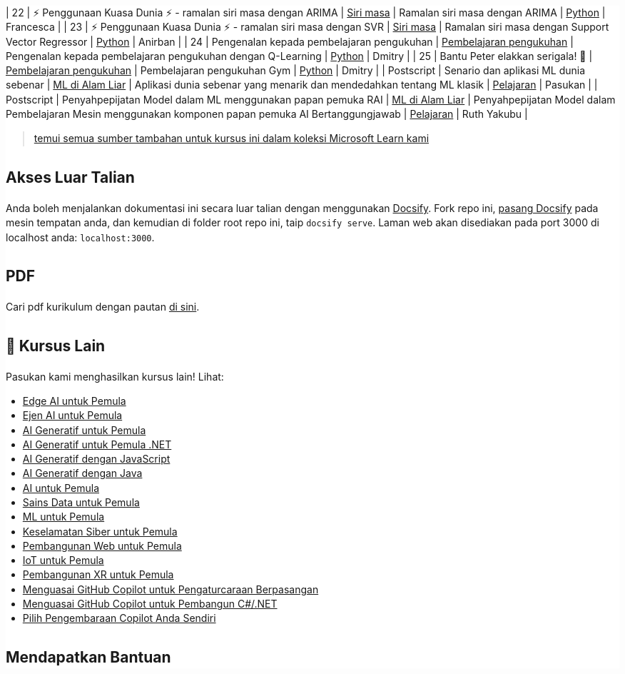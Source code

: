 |      22       | ⚡️ Penggunaan Kuasa Dunia ⚡️ - ramalan siri masa dengan ARIMA |        [Siri masa](7-TimeSeries/README.md)        | Ramalan siri masa dengan ARIMA                                                                                              |                                                 [Python](7-TimeSeries/2-ARIMA/README.md)                                                 |                      Francesca                       |
|      23       |  ⚡️ Penggunaan Kuasa Dunia ⚡️ - ramalan siri masa dengan SVR  |        [Siri masa](7-TimeSeries/README.md)        | Ramalan siri masa dengan Support Vector Regressor                                                                           |                                                  [Python](7-TimeSeries/3-SVR/README.md)                                                  |                       Anirban                        |
|      24       |             Pengenalan kepada pembelajaran pengukuhan             | [Pembelajaran pengukuhan](8-Reinforcement/README.md) | Pengenalan kepada pembelajaran pengukuhan dengan Q-Learning                                                                          |                                             [Python](8-Reinforcement/1-QLearning/README.md)                                              |                        Dmitry                        |
|      25       |                 Bantu Peter elakkan serigala! 🐺                  | [Pembelajaran pengukuhan](8-Reinforcement/README.md) | Pembelajaran pengukuhan Gym                                                                                                      |                                                [Python](8-Reinforcement/2-Gym/README.md)                                                 |                        Dmitry                        |
|  Postscript   |            Senario dan aplikasi ML dunia sebenar            |      [ML di Alam Liar](9-Real-World/README.md)       | Aplikasi dunia sebenar yang menarik dan mendedahkan tentang ML klasik                                                               |                                             [Pelajaran](9-Real-World/1-Applications/README.md)                                              |                         Pasukan                         |
|  Postscript   |            Penyahpepijatan Model dalam ML menggunakan papan pemuka RAI          |      [ML di Alam Liar](9-Real-World/README.md)       | Penyahpepijatan Model dalam Pembelajaran Mesin menggunakan komponen papan pemuka AI Bertanggungjawab                                                              |                                             [Pelajaran](9-Real-World/2-Debugging-ML-Models/README.md)                                              |                         Ruth Yakubu                       |

> [temui semua sumber tambahan untuk kursus ini dalam koleksi Microsoft Learn kami](https://learn.microsoft.com/en-us/collections/qrqzamz1nn2wx3?WT.mc_id=academic-77952-bethanycheum)

## Akses Luar Talian

Anda boleh menjalankan dokumentasi ini secara luar talian dengan menggunakan [Docsify](https://docsify.js.org/#/). Fork repo ini, [pasang Docsify](https://docsify.js.org/#/quickstart) pada mesin tempatan anda, dan kemudian di folder root repo ini, taip `docsify serve`. Laman web akan disediakan pada port 3000 di localhost anda: `localhost:3000`.

## PDF

Cari pdf kurikulum dengan pautan [di sini](https://microsoft.github.io/ML-For-Beginners/pdf/readme.pdf).


## 🎒 Kursus Lain 

Pasukan kami menghasilkan kursus lain! Lihat:

- [Edge AI untuk Pemula](https://aka.ms/edgeai-for-beginners)
- [Ejen AI untuk Pemula](https://aka.ms/ai-agents-beginners)
- [AI Generatif untuk Pemula](https://aka.ms/genai-beginners)
- [AI Generatif untuk Pemula .NET](https://github.com/microsoft/Generative-AI-for-beginners-dotnet)
- [AI Generatif dengan JavaScript](https://github.com/microsoft/generative-ai-with-javascript)
- [AI Generatif dengan Java](https://github.com/microsoft/Generative-AI-for-beginners-java)
- [AI untuk Pemula](https://aka.ms/ai-beginners)
- [Sains Data untuk Pemula](https://aka.ms/datascience-beginners)
- [ML untuk Pemula](https://aka.ms/ml-beginners)
- [Keselamatan Siber untuk Pemula](https://github.com/microsoft/Security-101) 
- [Pembangunan Web untuk Pemula](https://aka.ms/webdev-beginners)
- [IoT untuk Pemula](https://aka.ms/iot-beginners)
- [Pembangunan XR untuk Pemula](https://github.com/microsoft/xr-development-for-beginners)
- [Menguasai GitHub Copilot untuk Pengaturcaraan Berpasangan](https://github.com/microsoft/Mastering-GitHub-Copilot-for-Paired-Programming)
- [Menguasai GitHub Copilot untuk Pembangun C#/.NET](https://github.com/microsoft/mastering-github-copilot-for-dotnet-csharp-developers)
- [Pilih Pengembaraan Copilot Anda Sendiri](https://github.com/microsoft/CopilotAdventures)

## Mendapatkan Bantuan
